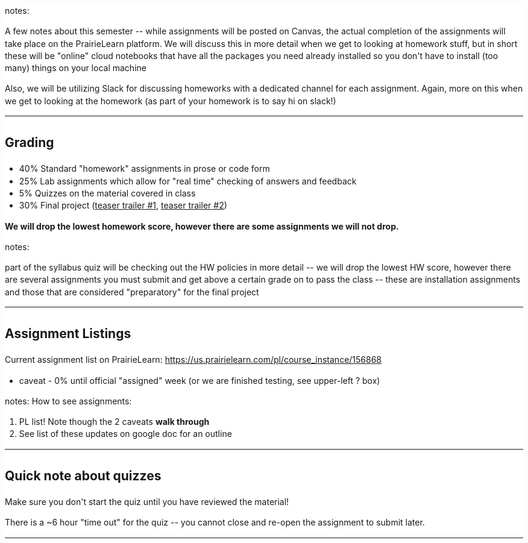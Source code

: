 notes:

A few notes about this semester -- while assignments will be posted on Canvas, the actual completion of the assignments will take place on the PrairieLearn platform.  We will discuss this in more detail when we get to looking at homework stuff, but in short these will be "online" cloud notebooks that have all the packages you need already installed so you don't have to install (too many) things on your local machine

Also, we will be utilizing Slack for discussing homeworks with a dedicated channel for each assignment. Again, more on this when we get to looking at the homework (as part of your homework is to say hi on slack!)

---

## Grading

 * 40% Standard "homework" assignments in prose or code form 
 * 25% Lab assignments which allow for "real time" checking of answers and feedback
 * 5% Quizzes on the material covered in class
 * 30% Final project ([teaser trailer \#1](https://jnaiman.github.io/online_cv_public_demo/), [teaser trailer \#2](https://huggingface.co/spaces/jnaiman/my_test_demo))
 
**We will drop the lowest homework score, however there are some assignments we will not drop.**

notes:

part of the syllabus quiz will be checking out the HW policies in more detail -- we will drop the lowest HW score, however there 
are several assignments you must submit and get above a certain grade on to pass the class -- these are installation assignments 
and those that are considered "preparatory" for the final project

---

## Assignment Listings

Current assignment list on PrairieLearn: https://us.prairielearn.com/pl/course_instance/156868
 * caveat - 0% until official "assigned" week (or we are finished testing, see upper-left ? box)

notes:
How to see assignments:
 1. PL list!  Note though the 2 caveats **walk through**
 2. See list of these updates on google doc for an outline

---

## Quick note about quizzes

Make sure you don't start the quiz until you have reviewed the material!  

There is a ~6 hour "time out" for the quiz -- you cannot close and re-open the assignment to submit later.

---

